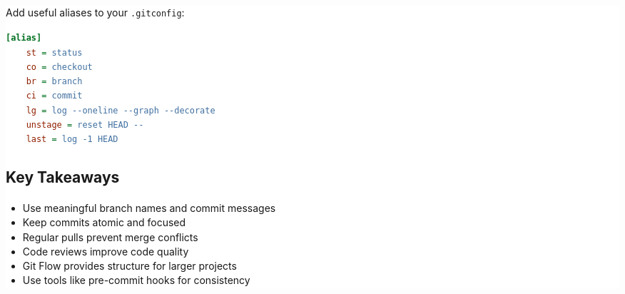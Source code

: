 Add useful aliases to your `.gitconfig`:

```ini
[alias]
    st = status
    co = checkout
    br = branch
    ci = commit
    lg = log --oneline --graph --decorate
    unstage = reset HEAD --
    last = log -1 HEAD
```

## Key Takeaways

- Use meaningful branch names and commit messages
- Keep commits atomic and focused
- Regular pulls prevent merge conflicts
- Code reviews improve code quality
- Git Flow provides structure for larger projects
- Use tools like pre-commit hooks for consistency 